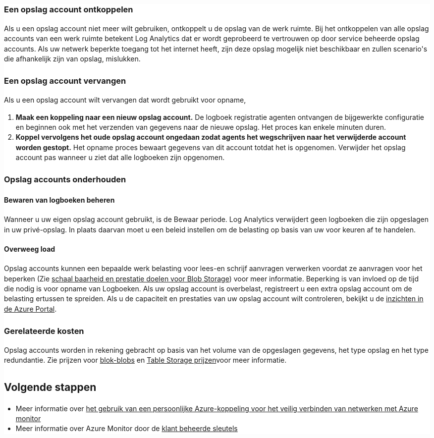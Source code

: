 ### <a name="unlink-a-storage-account"></a>Een opslag account ontkoppelen
Als u een opslag account niet meer wilt gebruiken, ontkoppelt u de opslag van de werk ruimte. Bij het ontkoppelen van alle opslag accounts van een werk ruimte betekent Log Analytics dat er wordt geprobeerd te vertrouwen op door service beheerde opslag accounts. Als uw netwerk beperkte toegang tot het internet heeft, zijn deze opslag mogelijk niet beschikbaar en zullen scenario's die afhankelijk zijn van opslag, mislukken.

### <a name="replace-a-storage-account"></a>Een opslag account vervangen
Als u een opslag account wilt vervangen dat wordt gebruikt voor opname,
1.  **Maak een koppeling naar een nieuw opslag account.** De logboek registratie agenten ontvangen de bijgewerkte configuratie en beginnen ook met het verzenden van gegevens naar de nieuwe opslag. Het proces kan enkele minuten duren.
2.  **Koppel vervolgens het oude opslag account ongedaan zodat agents het wegschrijven naar het verwijderde account worden gestopt.** Het opname proces bewaart gegevens van dit account totdat het is opgenomen. Verwijder het opslag account pas wanneer u ziet dat alle logboeken zijn opgenomen.

### <a name="maintaining-storage-accounts"></a>Opslag accounts onderhouden
#### <a name="manage-log-retention"></a>Bewaren van logboeken beheren
Wanneer u uw eigen opslag account gebruikt, is de Bewaar periode. Log Analytics verwijdert geen logboeken die zijn opgeslagen in uw privé-opslag. In plaats daarvan moet u een beleid instellen om de belasting op basis van uw voor keuren af te handelen.

#### <a name="consider-load"></a>Overweeg load
Opslag accounts kunnen een bepaalde werk belasting voor lees-en schrijf aanvragen verwerken voordat ze aanvragen voor het beperken (Zie [schaal baarheid en prestatie doelen voor Blob Storage](../../storage/common/scalability-targets-standard-account.md)) voor meer informatie. Beperking is van invloed op de tijd die nodig is voor opname van Logboeken. Als uw opslag account is overbelast, registreert u een extra opslag account om de belasting ertussen te spreiden. Als u de capaciteit en prestaties van uw opslag account wilt controleren, bekijkt u de [inzichten in de Azure Portal]( https://docs.microsoft.com/azure/azure-monitor/insights/storage-insights-overview).

### <a name="related-charges"></a>Gerelateerde kosten
Opslag accounts worden in rekening gebracht op basis van het volume van de opgeslagen gegevens, het type opslag en het type redundantie. Zie prijzen voor [blok-blobs](https://azure.microsoft.com/pricing/details/storage/blobs) en [Table Storage prijzen](https://azure.microsoft.com/pricing/details/storage/tables)voor meer informatie.


## <a name="next-steps"></a>Volgende stappen

- Meer informatie over [het gebruik van een persoonlijke Azure-koppeling voor het veilig verbinden van netwerken met Azure monitor](private-link-security.md)
- Meer informatie over Azure Monitor door de [klant beheerde sleutels](../logs/customer-managed-keys.md)
